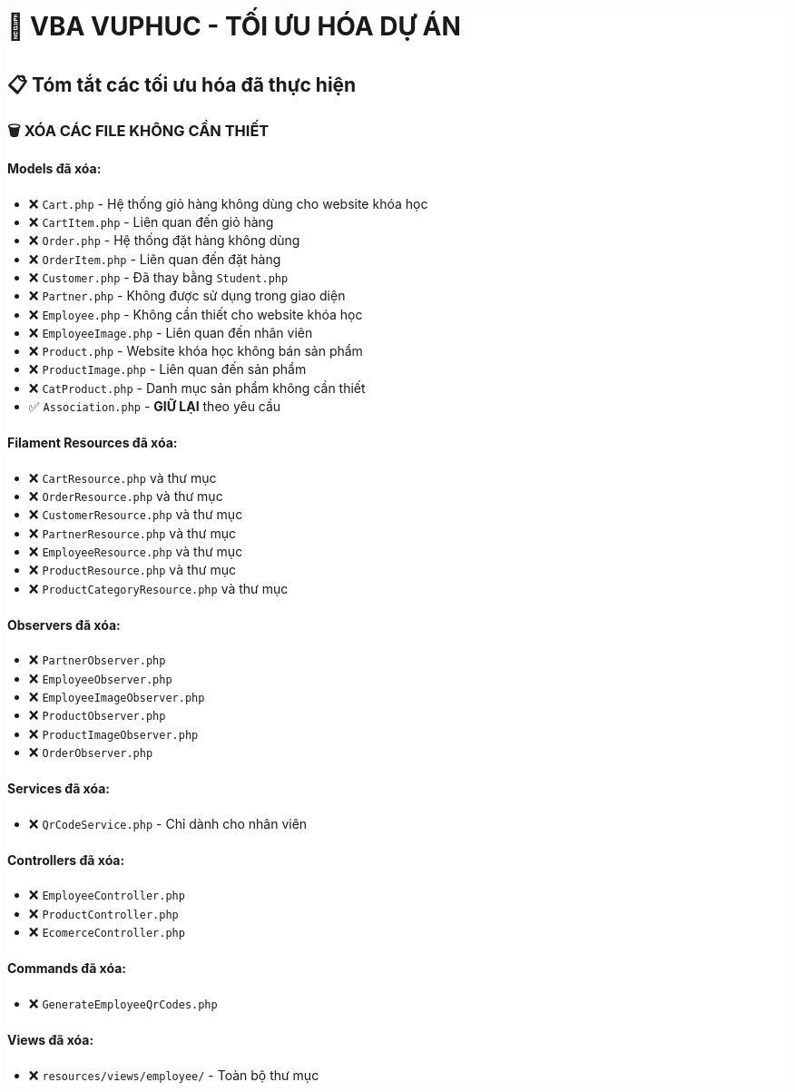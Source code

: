 # 🚀 VBA VUPHUC - TỐI ƯU HÓA DỰ ÁN

## 📋 Tóm tắt các tối ưu hóa đã thực hiện

### 🗑️ **XÓA CÁC FILE KHÔNG CẦN THIẾT**

#### Models đã xóa:
- ❌ `Cart.php` - Hệ thống giỏ hàng không dùng cho website khóa học
- ❌ `CartItem.php` - Liên quan đến giỏ hàng
- ❌ `Order.php` - Hệ thống đặt hàng không dùng
- ❌ `OrderItem.php` - Liên quan đến đặt hàng
- ❌ `Customer.php` - Đã thay bằng `Student.php`
- ❌ `Partner.php` - Không được sử dụng trong giao diện
- ❌ `Employee.php` - Không cần thiết cho website khóa học
- ❌ `EmployeeImage.php` - Liên quan đến nhân viên
- ❌ `Product.php` - Website khóa học không bán sản phẩm
- ❌ `ProductImage.php` - Liên quan đến sản phẩm
- ❌ `CatProduct.php` - Danh mục sản phẩm không cần thiết
- ✅ `Association.php` - **GIỮ LẠI** theo yêu cầu

#### Filament Resources đã xóa:
- ❌ `CartResource.php` và thư mục
- ❌ `OrderResource.php` và thư mục
- ❌ `CustomerResource.php` và thư mục
- ❌ `PartnerResource.php` và thư mục
- ❌ `EmployeeResource.php` và thư mục
- ❌ `ProductResource.php` và thư mục
- ❌ `ProductCategoryResource.php` và thư mục

#### Observers đã xóa:
- ❌ `PartnerObserver.php`
- ❌ `EmployeeObserver.php`
- ❌ `EmployeeImageObserver.php`
- ❌ `ProductObserver.php`
- ❌ `ProductImageObserver.php`
- ❌ `OrderObserver.php`

#### Services đã xóa:
- ❌ `QrCodeService.php` - Chỉ dành cho nhân viên

#### Controllers đã xóa:
- ❌ `EmployeeController.php`
- ❌ `ProductController.php`
- ❌ `EcomerceController.php`

#### Commands đã xóa:
- ❌ `GenerateEmployeeQrCodes.php`

#### Views đã xóa:
- ❌ `resources/views/employee/` - Toàn bộ thư mục
